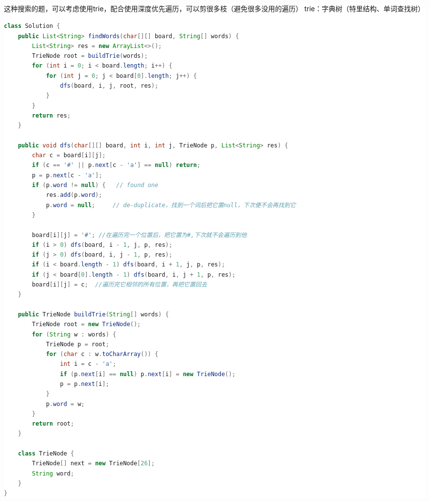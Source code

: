 这种搜索的题，可以考虑使用trie，配合使用深度优先遍历，可以剪很多枝（避免很多没用的遍历）
trie：字典树（特里结构、单词查找树）

```java
class Solution {
    public List<String> findWords(char[][] board, String[] words) {
        List<String> res = new ArrayList<>();
        TrieNode root = buildTrie(words);
        for (int i = 0; i < board.length; i++) {
            for (int j = 0; j < board[0].length; j++) {
                dfs(board, i, j, root, res);
            }
        }
        return res;
    }

    public void dfs(char[][] board, int i, int j, TrieNode p, List<String> res) {
        char c = board[i][j];
        if (c == '#' || p.next[c - 'a'] == null) return;
        p = p.next[c - 'a'];
        if (p.word != null) {   // found one
            res.add(p.word);
            p.word = null;     // de-duplicate，找到一个词后把它置null，下次便不会再找到它
        }

        board[i][j] = '#'; //在遍历完一个位置后，把它置为#,下次就不会遍历到他
        if (i > 0) dfs(board, i - 1, j, p, res);
        if (j > 0) dfs(board, i, j - 1, p, res);
        if (i < board.length - 1) dfs(board, i + 1, j, p, res);
        if (j < board[0].length - 1) dfs(board, i, j + 1, p, res);
        board[i][j] = c;  //遍历完它相邻的所有位置，再把它置回去
    }

    public TrieNode buildTrie(String[] words) {
        TrieNode root = new TrieNode();
        for (String w : words) {
            TrieNode p = root;
            for (char c : w.toCharArray()) {
                int i = c - 'a';
                if (p.next[i] == null) p.next[i] = new TrieNode();
                p = p.next[i];
            }
            p.word = w;
        }
        return root;
    }

    class TrieNode {
        TrieNode[] next = new TrieNode[26];
        String word;
    }
}
```
